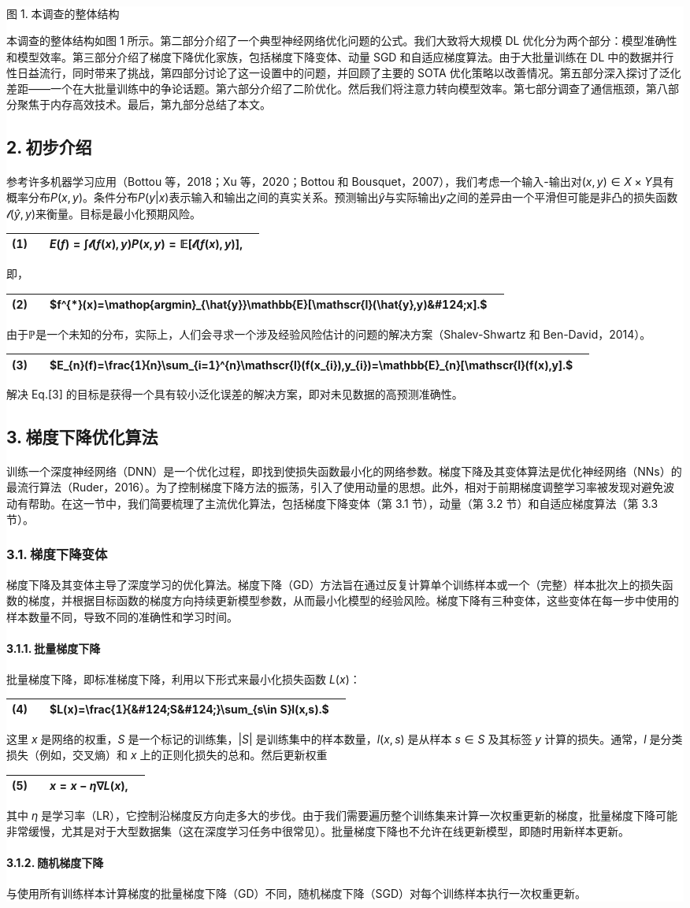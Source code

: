 图 1\. 本调查的整体结构

本调查的整体结构如图 1 所示。第二部分介绍了一个典型神经网络优化问题的公式。我们大致将大规模 DL 优化分为两个部分：模型准确性和模型效率。第三部分介绍了梯度下降优化家族，包括梯度下降变体、动量 SGD 和自适应梯度算法。由于大批量训练在 DL 中的数据并行性日益流行，同时带来了挑战，第四部分讨论了这一设置中的问题，并回顾了主要的 SOTA 优化策略以改善情况。第五部分深入探讨了泛化差距——一个在大批量训练中的争论话题。第六部分介绍了二阶优化。然后我们将注意力转向模型效率。第七部分调查了通信瓶颈，第八部分聚焦于内存高效技术。最后，第九部分总结了本文。

## 2\. 初步介绍

参考许多机器学习应用（Bottou 等，2018；Xu 等，2020；Bottou 和 Bousquet，2007），我们考虑一个输入-输出对$(x,y)\in X\times Y$具有概率分布$P(x,y)$。条件分布$P(y|x)$表示输入和输出之间的真实关系。预测输出$\hat{y}$与实际输出$y$之间的差异由一个平滑但可能是非凸的损失函数$\mathscr{l}(\hat{y},y)$来衡量。目标是最小化预期风险。

| (1) |  | $E(f)=\int\mathscr{l}(f(x),y)P(x,y)=\mathbb{E}[\mathscr{l}(f(x),y)],$ |  |
| --- | --- | --- | --- |

即，

| (2) |  | $f^{*}(x)=\mathop{argmin}_{\hat{y}}\mathbb{E}[\mathscr{l}(\hat{y},y)&#124;x].$ |  |
| --- | --- | --- | --- |

由于$\mathbb{P}$是一个未知的分布，实际上，人们会寻求一个涉及经验风险估计的问题的解决方案（Shalev-Shwartz 和 Ben-David，2014）。

| (3) |  | $E_{n}(f)=\frac{1}{n}\sum_{i=1}^{n}\mathscr{l}(f(x_{i}),y_{i})=\mathbb{E}_{n}[\mathscr{l}(f(x),y].$ |  |
| --- | --- | --- | --- |

解决 Eq.[3] 的目标是获得一个具有较小泛化误差的解决方案，即对未见数据的高预测准确性。

## 3\. 梯度下降优化算法

训练一个深度神经网络（DNN）是一个优化过程，即找到使损失函数最小化的网络参数。梯度下降及其变体算法是优化神经网络（NNs）的最流行算法（Ruder，2016）。为了控制梯度下降方法的振荡，引入了使用动量的思想。此外，相对于前期梯度调整学习率被发现对避免波动有帮助。在这一节中，我们简要梳理了主流优化算法，包括梯度下降变体（第 3.1 节），动量（第 3.2 节）和自适应梯度算法（第 3.3 节）。

### 3.1\. 梯度下降变体

梯度下降及其变体主导了深度学习的优化算法。梯度下降（GD）方法旨在通过反复计算单个训练样本或一个（完整）样本批次上的损失函数的梯度，并根据目标函数的梯度方向持续更新模型参数，从而最小化模型的经验风险。梯度下降有三种变体，这些变体在每一步中使用的样本数量不同，导致不同的准确性和学习时间。

#### 3.1.1\. 批量梯度下降

批量梯度下降，即标准梯度下降，利用以下形式来最小化损失函数 $L(x)$：

| (4) |  | $L(x)=\frac{1}{&#124;S&#124;}\sum_{s\in S}l(x,s).$ |  |
| --- | --- | --- | --- |

这里 $x$ 是网络的权重，$S$ 是一个标记的训练集，$|S|$ 是训练集中的样本数量，$l(x,s)$ 是从样本 $s\in S$ 及其标签 $y$ 计算的损失。通常，$l$ 是分类损失（例如，交叉熵）和 $x$ 上的正则化损失的总和。然后更新权重

| (5) |  | $x=x-\eta\nabla L(x),$ |  |
| --- | --- | --- | --- |

其中 $\eta$ 是学习率（LR），它控制沿梯度反方向走多大的步伐。由于我们需要遍历整个训练集来计算一次权重更新的梯度，批量梯度下降可能非常缓慢，尤其是对于大型数据集（这在深度学习任务中很常见）。批量梯度下降也不允许在线更新模型，即随时用新样本更新。

#### 3.1.2\. 随机梯度下降

与使用所有训练样本计算梯度的批量梯度下降（GD）不同，随机梯度下降（SGD）对每个训练样本执行一次权重更新。
